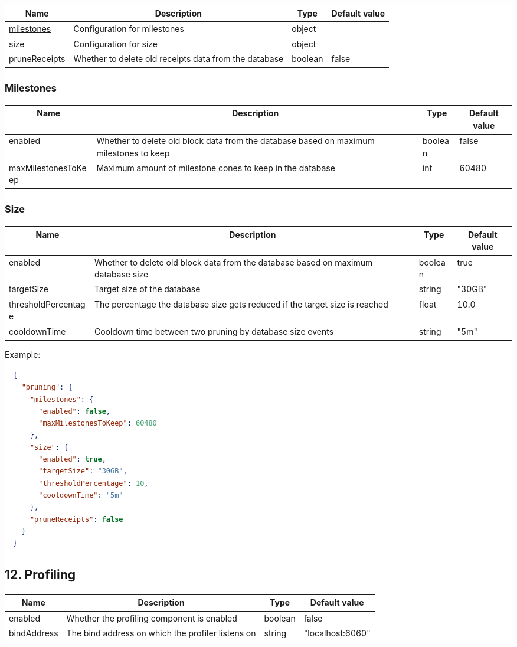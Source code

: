| Name                              | Description                                           | Type    | Default value |
| --------------------------------- | ----------------------------------------------------- | ------- | ------------- |
| [milestones](#pruning_milestones) | Configuration for milestones                          | object  |               |
| [size](#pruning_size)             | Configuration for size                                | object  |               |
| pruneReceipts                     | Whether to delete old receipts data from the database | boolean | false         |

### <a id="pruning_milestones"></a> Milestones

| Name                | Description                                                                            | Type    | Default value |
| ------------------- | -------------------------------------------------------------------------------------- | ------- | ------------- |
| enabled             | Whether to delete old block data from the database based on maximum milestones to keep | boolean | false         |
| maxMilestonesToKeep | Maximum amount of milestone cones to keep in the database                              | int     | 60480         |

### <a id="pruning_size"></a> Size

| Name                | Description                                                                       | Type    | Default value |
| ------------------- | --------------------------------------------------------------------------------- | ------- | ------------- |
| enabled             | Whether to delete old block data from the database based on maximum database size | boolean | true          |
| targetSize          | Target size of the database                                                       | string  | "30GB"        |
| thresholdPercentage | The percentage the database size gets reduced if the target size is reached       | float   | 10.0          |
| cooldownTime        | Cooldown time between two pruning by database size events                         | string  | "5m"          |

Example:

```json
  {
    "pruning": {
      "milestones": {
        "enabled": false,
        "maxMilestonesToKeep": 60480
      },
      "size": {
        "enabled": true,
        "targetSize": "30GB",
        "thresholdPercentage": 10,
        "cooldownTime": "5m"
      },
      "pruneReceipts": false
    }
  }
```

## <a id="profiling"></a> 12. Profiling

| Name        | Description                                       | Type    | Default value    |
| ----------- | ------------------------------------------------- | ------- | ---------------- |
| enabled     | Whether the profiling component is enabled        | boolean | false            |
| bindAddress | The bind address on which the profiler listens on | string  | "localhost:6060" |
